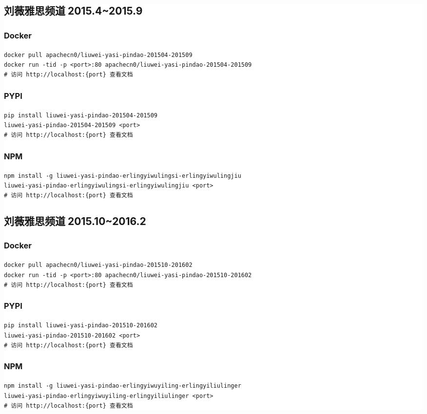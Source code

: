 ## 刘薇雅思频道 2015.4~2015.9



### Docker

```
docker pull apachecn0/liuwei-yasi-pindao-201504-201509
docker run -tid -p <port>:80 apachecn0/liuwei-yasi-pindao-201504-201509
# 访问 http://localhost:{port} 查看文档
```

### PYPI

```
pip install liuwei-yasi-pindao-201504-201509
liuwei-yasi-pindao-201504-201509 <port>
# 访问 http://localhost:{port} 查看文档
```

### NPM

```
npm install -g liuwei-yasi-pindao-erlingyiwulingsi-erlingyiwulingjiu
liuwei-yasi-pindao-erlingyiwulingsi-erlingyiwulingjiu <port>
# 访问 http://localhost:{port} 查看文档
```

## 刘薇雅思频道 2015.10~2016.2



### Docker

```
docker pull apachecn0/liuwei-yasi-pindao-201510-201602
docker run -tid -p <port>:80 apachecn0/liuwei-yasi-pindao-201510-201602
# 访问 http://localhost:{port} 查看文档
```

### PYPI

```
pip install liuwei-yasi-pindao-201510-201602
liuwei-yasi-pindao-201510-201602 <port>
# 访问 http://localhost:{port} 查看文档
```

### NPM

```
npm install -g liuwei-yasi-pindao-erlingyiwuyiling-erlingyiliulinger
liuwei-yasi-pindao-erlingyiwuyiling-erlingyiliulinger <port>
# 访问 http://localhost:{port} 查看文档
```
